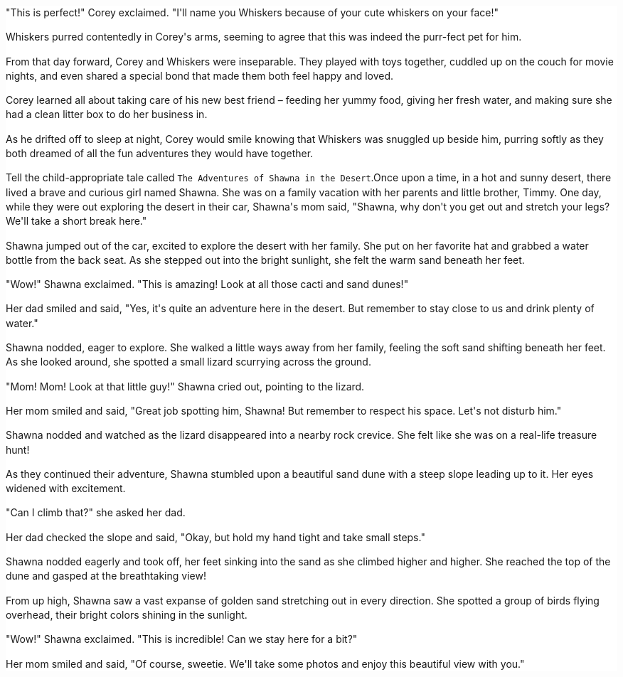 "This is perfect!" Corey exclaimed. "I'll name you Whiskers because of your cute whiskers on your face!"

Whiskers purred contentedly in Corey's arms, seeming to agree that this was indeed the purr-fect pet for him.

From that day forward, Corey and Whiskers were inseparable. They played with toys together, cuddled up on the couch for movie nights, and even shared a special bond that made them both feel happy and loved.

Corey learned all about taking care of his new best friend – feeding her yummy food, giving her fresh water, and making sure she had a clean litter box to do her business in.

As he drifted off to sleep at night, Corey would smile knowing that Whiskers was snuggled up beside him, purring softly as they both dreamed of all the fun adventures they would have together.<end>

Tell the child-appropriate tale called `The Adventures of Shawna in the Desert`.<start>Once upon a time, in a hot and sunny desert, there lived a brave and curious girl named Shawna. She was on a family vacation with her parents and little brother, Timmy. One day, while they were out exploring the desert in their car, Shawna's mom said, "Shawna, why don't you get out and stretch your legs? We'll take a short break here."

Shawna jumped out of the car, excited to explore the desert with her family. She put on her favorite hat and grabbed a water bottle from the back seat. As she stepped out into the bright sunlight, she felt the warm sand beneath her feet.

"Wow!" Shawna exclaimed. "This is amazing! Look at all those cacti and sand dunes!"

Her dad smiled and said, "Yes, it's quite an adventure here in the desert. But remember to stay close to us and drink plenty of water."

Shawna nodded, eager to explore. She walked a little ways away from her family, feeling the soft sand shifting beneath her feet. As she looked around, she spotted a small lizard scurrying across the ground.

"Mom! Mom! Look at that little guy!" Shawna cried out, pointing to the lizard.

Her mom smiled and said, "Great job spotting him, Shawna! But remember to respect his space. Let's not disturb him."

Shawna nodded and watched as the lizard disappeared into a nearby rock crevice. She felt like she was on a real-life treasure hunt!

As they continued their adventure, Shawna stumbled upon a beautiful sand dune with a steep slope leading up to it. Her eyes widened with excitement.

"Can I climb that?" she asked her dad.

Her dad checked the slope and said, "Okay, but hold my hand tight and take small steps."

Shawna nodded eagerly and took off, her feet sinking into the sand as she climbed higher and higher. She reached the top of the dune and gasped at the breathtaking view!

From up high, Shawna saw a vast expanse of golden sand stretching out in every direction. She spotted a group of birds flying overhead, their bright colors shining in the sunlight.

"Wow!" Shawna exclaimed. "This is incredible! Can we stay here for a bit?"

Her mom smiled and said, "Of course, sweetie. We'll take some photos and enjoy this beautiful view with you."
